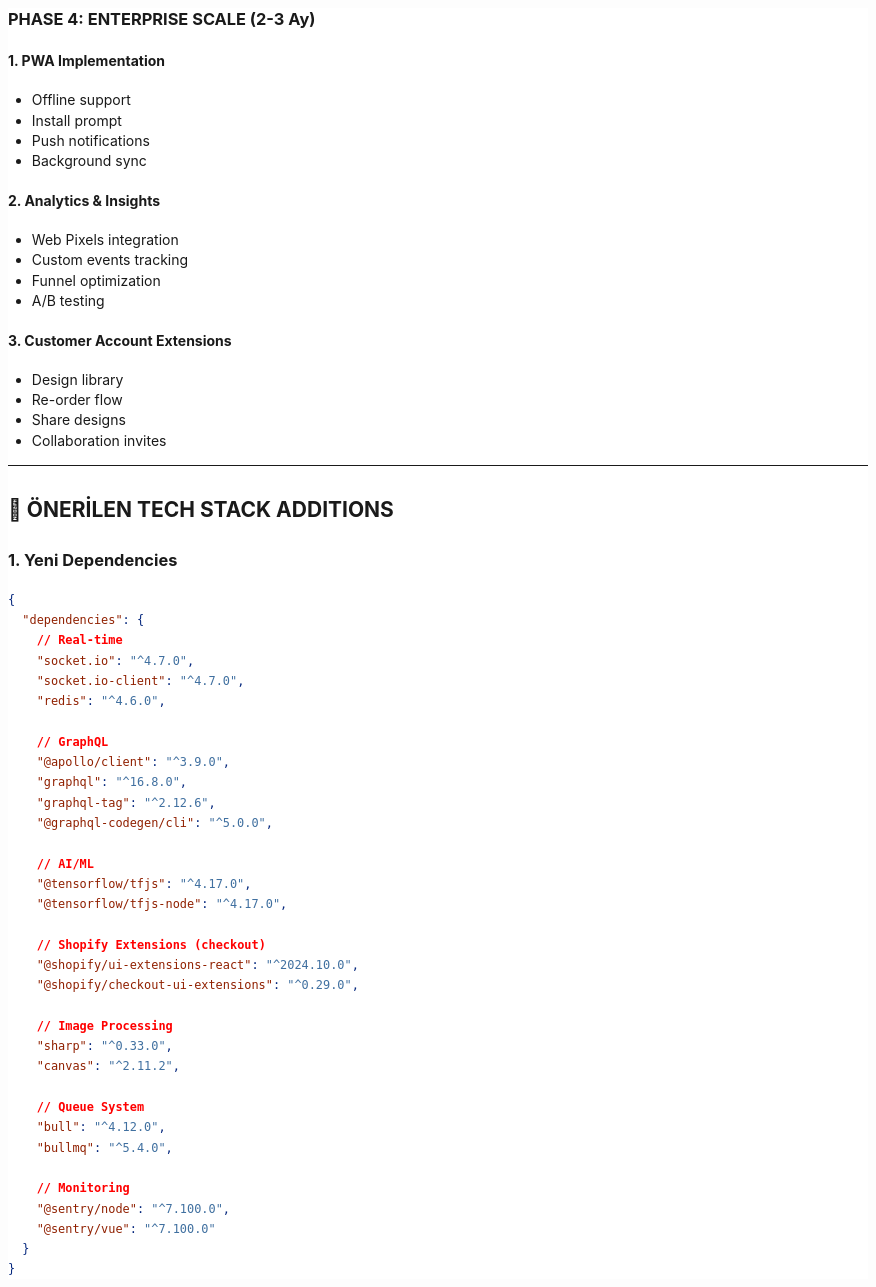 
### **PHASE 4: ENTERPRISE SCALE** (2-3 Ay)

#### **1. PWA Implementation**
- Offline support
- Install prompt
- Push notifications
- Background sync

#### **2. Analytics & Insights**
- Web Pixels integration
- Custom events tracking
- Funnel optimization
- A/B testing

#### **3. Customer Account Extensions**
- Design library
- Re-order flow
- Share designs
- Collaboration invites

---

## 💎 ÖNERİLEN TECH STACK ADDITIONS

### **1. Yeni Dependencies**

```json
{
  "dependencies": {
    // Real-time
    "socket.io": "^4.7.0",
    "socket.io-client": "^4.7.0",
    "redis": "^4.6.0",
    
    // GraphQL
    "@apollo/client": "^3.9.0",
    "graphql": "^16.8.0",
    "graphql-tag": "^2.12.6",
    "@graphql-codegen/cli": "^5.0.0",
    
    // AI/ML
    "@tensorflow/tfjs": "^4.17.0",
    "@tensorflow/tfjs-node": "^4.17.0",
    
    // Shopify Extensions (checkout)
    "@shopify/ui-extensions-react": "^2024.10.0",
    "@shopify/checkout-ui-extensions": "^0.29.0",
    
    // Image Processing
    "sharp": "^0.33.0",
    "canvas": "^2.11.2",
    
    // Queue System
    "bull": "^4.12.0",
    "bullmq": "^5.4.0",
    
    // Monitoring
    "@sentry/node": "^7.100.0",
    "@sentry/vue": "^7.100.0"
  }
}
```
